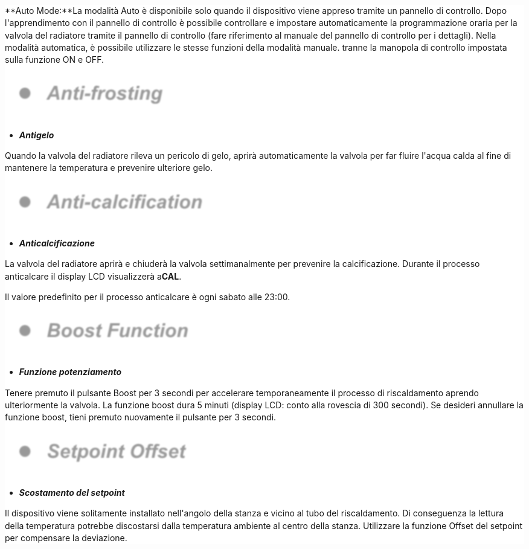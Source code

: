 \*\*Auto Mode:\*\*La modalità Auto è disponibile solo quando il dispositivo viene appreso tramite un pannello di controllo. Dopo l'apprendimento con il pannello di controllo è possibile controllare e impostare automaticamente la programmazione oraria per la valvola del radiatore tramite il pannello di controllo (fare riferimento al manuale del pannello di controllo per i dettagli). Nella modalità automatica, è possibile utilizzare le stesse funzioni della modalità manuale. tranne la manopola di controllo impostata sulla funzione ON e OFF.

![](<.gitbook/assets/16 (21).png>)

* _**Antigelo**_

Quando la valvola del radiatore rileva un pericolo di gelo, aprirà automaticamente la valvola per far fluire l'acqua calda al fine di mantenere la temperatura e prevenire ulteriore gelo.

![](<.gitbook/assets/17 (17).png>)

* _**Anticalcificazione**_

La valvola del radiatore aprirà e chiuderà la valvola settimanalmente per prevenire la calcificazione. Durante il processo anticalcare il display LCD visualizzerà a**CAL**.

Il valore predefinito per il processo anticalcare è ogni sabato alle 23:00.

![](<.gitbook/assets/18 (21).png>)

* _**Funzione potenziamento**_

Tenere premuto il pulsante Boost per 3 secondi per accelerare temporaneamente il processo di riscaldamento aprendo ulteriormente la valvola. La funzione boost dura 5 minuti (display LCD: conto alla rovescia di 300 secondi). Se desideri annullare la funzione boost, tieni premuto nuovamente il pulsante per 3 secondi.

![](<.gitbook/assets/19 (22).png>)

* _**Scostamento del setpoint**_

Il dispositivo viene solitamente installato nell'angolo della stanza e vicino al tubo del riscaldamento. Di conseguenza la lettura della temperatura potrebbe discostarsi dalla temperatura ambiente al centro della stanza. Utilizzare la funzione Offset del setpoint per compensare la deviazione.
